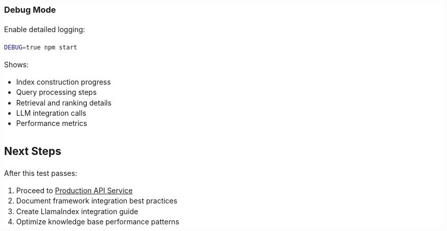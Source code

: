 ### Debug Mode

Enable detailed logging:
```bash
DEBUG=true npm start
```

Shows:
- Index construction progress
- Query processing steps
- Retrieval and ranking details
- LLM integration calls
- Performance metrics

## Next Steps

After this test passes:
1. Proceed to [Production API Service](../05-production-api-service/)
2. Document framework integration best practices
3. Create LlamaIndex integration guide
4. Optimize knowledge base performance patterns